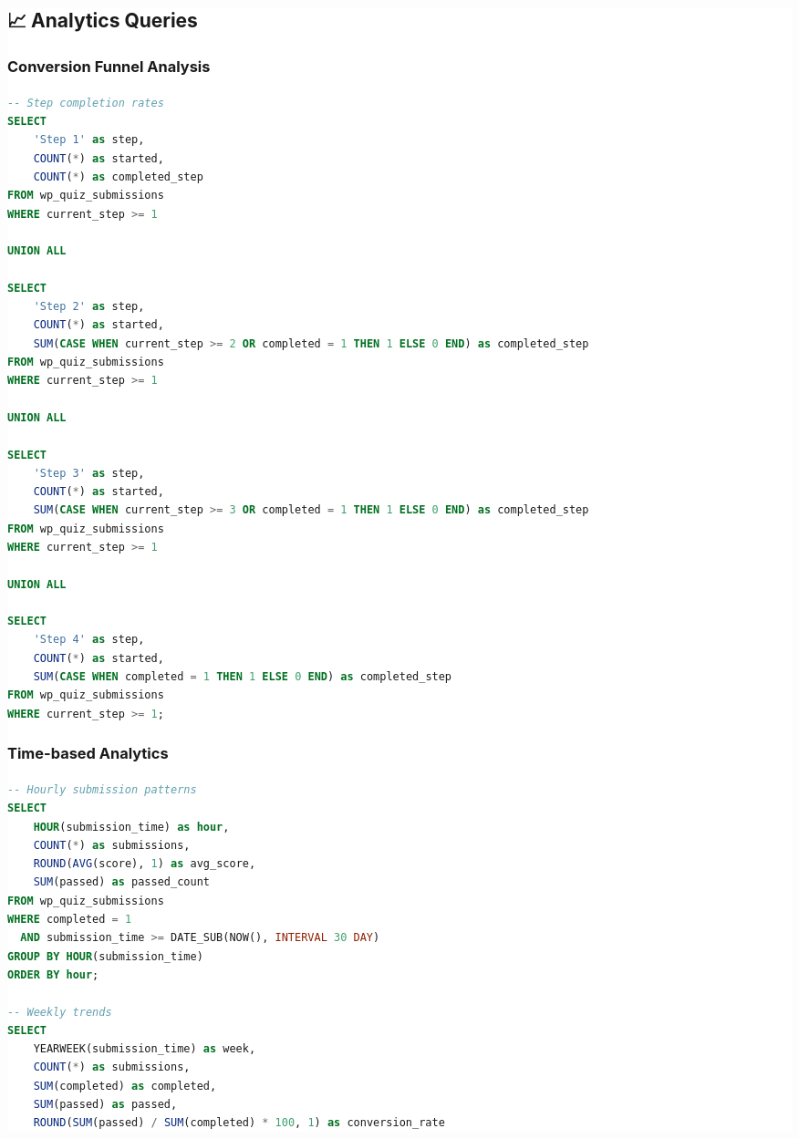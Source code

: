 ## 📈 Analytics Queries

### Conversion Funnel Analysis

```sql
-- Step completion rates
SELECT
    'Step 1' as step,
    COUNT(*) as started,
    COUNT(*) as completed_step
FROM wp_quiz_submissions
WHERE current_step >= 1

UNION ALL

SELECT
    'Step 2' as step,
    COUNT(*) as started,
    SUM(CASE WHEN current_step >= 2 OR completed = 1 THEN 1 ELSE 0 END) as completed_step
FROM wp_quiz_submissions
WHERE current_step >= 1

UNION ALL

SELECT
    'Step 3' as step,
    COUNT(*) as started,
    SUM(CASE WHEN current_step >= 3 OR completed = 1 THEN 1 ELSE 0 END) as completed_step
FROM wp_quiz_submissions
WHERE current_step >= 1

UNION ALL

SELECT
    'Step 4' as step,
    COUNT(*) as started,
    SUM(CASE WHEN completed = 1 THEN 1 ELSE 0 END) as completed_step
FROM wp_quiz_submissions
WHERE current_step >= 1;
```

### Time-based Analytics

```sql
-- Hourly submission patterns
SELECT
    HOUR(submission_time) as hour,
    COUNT(*) as submissions,
    ROUND(AVG(score), 1) as avg_score,
    SUM(passed) as passed_count
FROM wp_quiz_submissions
WHERE completed = 1
  AND submission_time >= DATE_SUB(NOW(), INTERVAL 30 DAY)
GROUP BY HOUR(submission_time)
ORDER BY hour;

-- Weekly trends
SELECT
    YEARWEEK(submission_time) as week,
    COUNT(*) as submissions,
    SUM(completed) as completed,
    SUM(passed) as passed,
    ROUND(SUM(passed) / SUM(completed) * 100, 1) as conversion_rate
```